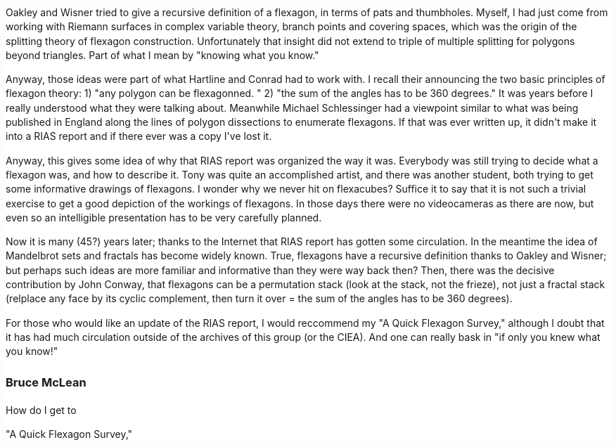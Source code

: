 Oakley and Wisner tried to give a recursive definition of a
flexagon, in terms of pats and thumbholes. Myself, I had just
come from working with Riemann surfaces in complex variable
theory, branch points and covering spaces, which was the origin
of the splitting theory of flexagon construction. Unfortunately
that insight did not extend to triple of multiple splitting for
polygons beyond triangles. Part of what I mean by "knowing what
you know."

Anyway, those ideas were part of what Hartline and Conrad had
to work with. I recall their announcing the two basic principles
of flexagon theory: 1) "any polygon can be flexagonned. " 2) "the
sum of the angles has to be 360 degrees." It was years before I
really understood what they were talking about. Meanwhile
Michael Schlessinger had a viewpoint similar to what was being
published in England along the lines of polygon dissections to
enumerate flexagons. If that was ever written up, it didn't
make it into a RIAS report and if there ever was a copy I've
lost it.

Anyway, this gives some idea of why that RIAS report was
organized the way it was. Everybody was still trying to decide
what a flexagon was, and how to describe it. Tony was quite an
accomplished artist, and there was another student, both trying
to get some informative drawings of flexagons. I wonder why we
never hit on flexacubes? Suffice it to say that it is not such
a trivial exercise to get a good depiction of the workings of
flexagons. In those days there were no videocameras as there
are now, but even so an intelligible presentation has to be
very carefully planned.

Now it is many (45?) years later; thanks to the Internet that
RIAS report has gotten some circulation. In the meantime the
idea of Mandelbrot sets and fractals has become widely known.
True, flexagons have a recursive definition thanks to Oakley
and Wisner; but perhaps such ideas are more familiar and
informative than they were way back then? Then, there was the
decisive contribution by John Conway, that flexagons can be a
permutation stack (look at the stack, not the frieze), not just
a fractal stack (relplace any face by its cyclic complement,
then turn it over = the sum of the angles has to be 360 degrees).

For those who would like an update of the RIAS report, I would
reccommend my "A Quick Flexagon Survey," although I doubt that
it has had much circulation outside of the archives of this
group (or the CIEA). And one can really bask in "if only you
knew what you know!"

### Bruce McLean

How do I get to

"A Quick Flexagon Survey,"
